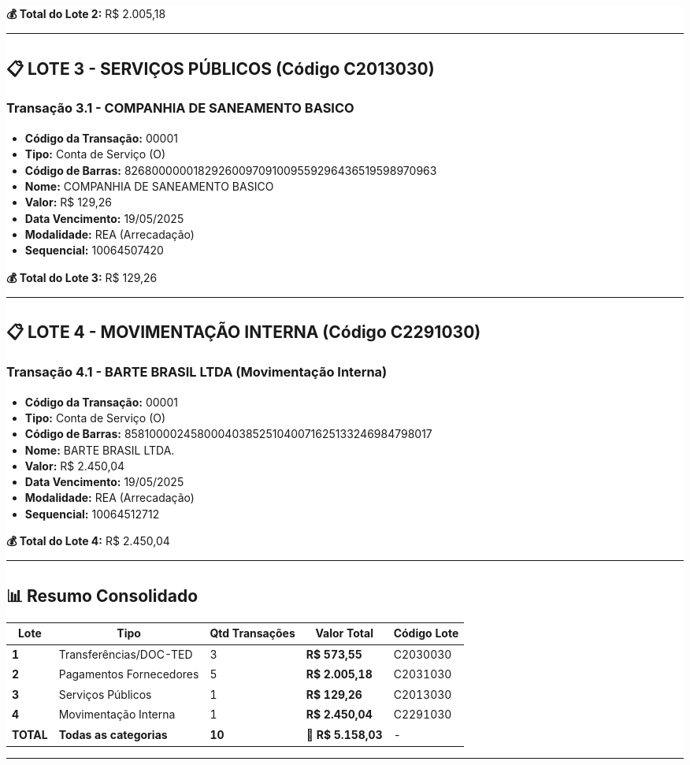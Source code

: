 **💰 Total do Lote 2:** R$ 2.005,18

---

## 📋 LOTE 3 - SERVIÇOS PÚBLICOS (Código C2013030)

### Transação 3.1 - COMPANHIA DE SANEAMENTO BASICO
- **Código da Transação:** 00001
- **Tipo:** Conta de Serviço (O)
- **Código de Barras:** 82680000001829260097091009559296436519598970963
- **Nome:** COMPANHIA DE SANEAMENTO BASICO
- **Valor:** R$ 129,26
- **Data Vencimento:** 19/05/2025
- **Modalidade:** REA (Arrecadação)
- **Sequencial:** 10064507420

**💰 Total do Lote 3:** R$ 129,26

---

## 📋 LOTE 4 - MOVIMENTAÇÃO INTERNA (Código C2291030)

### Transação 4.1 - BARTE BRASIL LTDA (Movimentação Interna)
- **Código da Transação:** 00001
- **Tipo:** Conta de Serviço (O)
- **Código de Barras:** 85810000245800040385251040071625133246984798017
- **Nome:** BARTE BRASIL LTDA.
- **Valor:** R$ 2.450,04
- **Data Vencimento:** 19/05/2025
- **Modalidade:** REA (Arrecadação)
- **Sequencial:** 10064512712

**💰 Total do Lote 4:** R$ 2.450,04

---

## 📊 Resumo Consolidado

| Lote | Tipo | Qtd Transações | Valor Total | Código Lote |
|------|------|----------------|-------------|-------------|
| **1** | Transferências/DOC-TED | 3 | **R$ 573,55** | C2030030 |
| **2** | Pagamentos Fornecedores | 5 | **R$ 2.005,18** | C2031030 |
| **3** | Serviços Públicos | 1 | **R$ 129,26** | C2013030 |
| **4** | Movimentação Interna | 1 | **R$ 2.450,04** | C2291030 |
| **TOTAL** | **Todas as categorias** | **10** | **🔸 R$ 5.158,03** | - |

---
